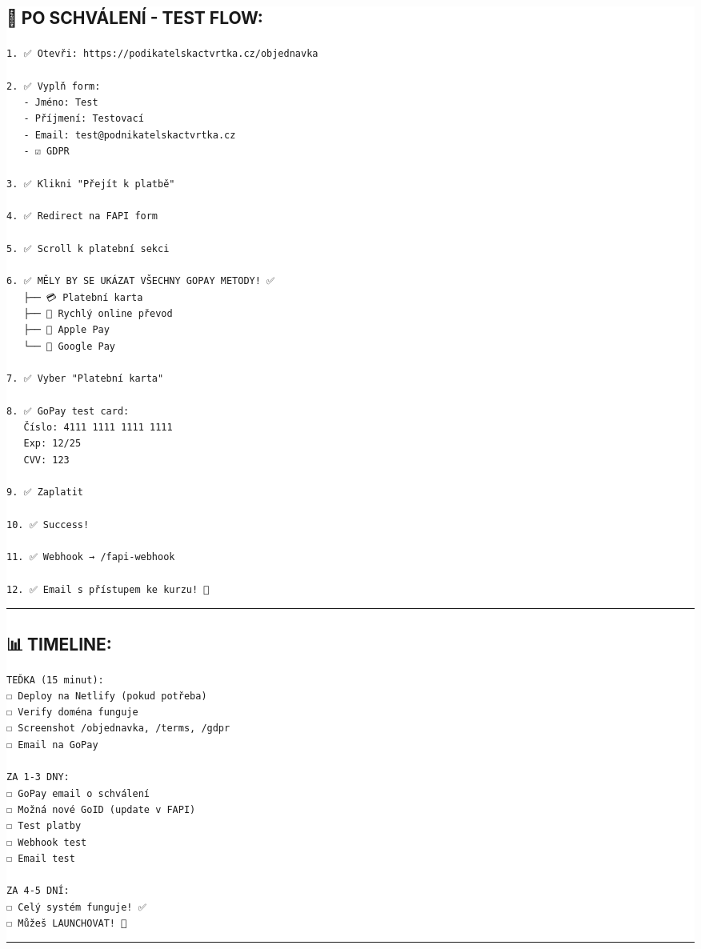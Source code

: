 
## 🧪 PO SCHVÁLENÍ - TEST FLOW:

```
1. ✅ Otevři: https://podikatelskactvrtka.cz/objednavka

2. ✅ Vyplň form:
   - Jméno: Test
   - Příjmení: Testovací
   - Email: test@podnikatelskactvrtka.cz
   - ☑ GDPR

3. ✅ Klikni "Přejít k platbě"

4. ✅ Redirect na FAPI form

5. ✅ Scroll k platební sekci

6. ✅ MĚLY BY SE UKÁZAT VŠECHNY GOPAY METODY! ✅
   ├── 💳 Platební karta
   ├── 🏦 Rychlý online převod
   ├── 🍎 Apple Pay
   └── 📱 Google Pay

7. ✅ Vyber "Platební karta"

8. ✅ GoPay test card:
   Číslo: 4111 1111 1111 1111
   Exp: 12/25
   CVV: 123

9. ✅ Zaplatit

10. ✅ Success!

11. ✅ Webhook → /fapi-webhook

12. ✅ Email s přístupem ke kurzu! 🎉
```

---

## 📊 TIMELINE:

```
TEĎKA (15 minut):
☐ Deploy na Netlify (pokud potřeba)
☐ Verify doména funguje
☐ Screenshot /objednavka, /terms, /gdpr
☐ Email na GoPay

ZA 1-3 DNY:
☐ GoPay email o schválení
☐ Možná nové GoID (update v FAPI)
☐ Test platby
☐ Webhook test
☐ Email test

ZA 4-5 DNÍ:
☐ Celý systém funguje! ✅
☐ Můžeš LAUNCHOVAT! 🚀
```

---